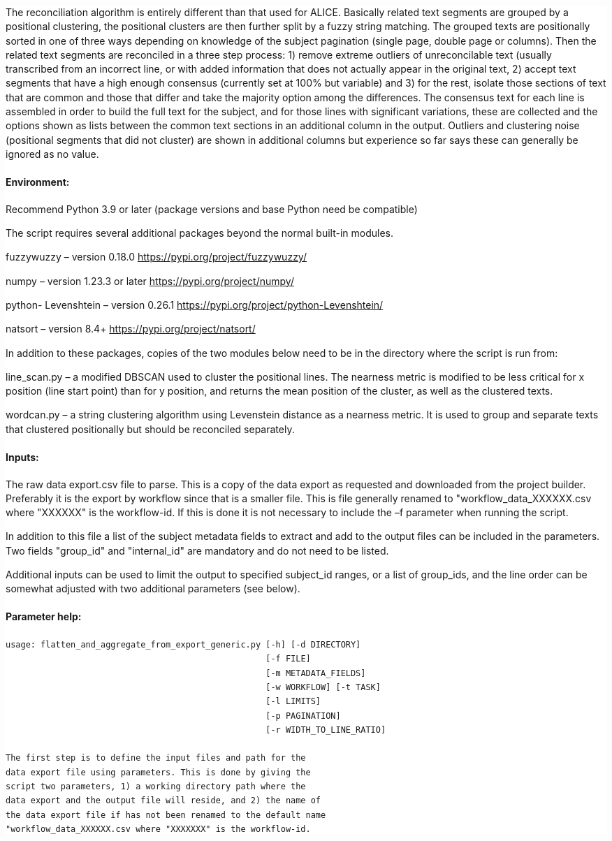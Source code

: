 The reconciliation algorithm is entirely different than that used for ALICE.   Basically related text segments are grouped by a positional clustering, the positional clusters are then further split by a fuzzy string matching.  The grouped texts are positionally sorted in one of three ways depending on knowledge of the subject pagination (single page, double page or columns).   Then the related text segments are reconciled in a three step process: 1) remove extreme outliers of unreconcilable text (usually transcribed from an incorrect line, or with added information that does not actually appear in the original text, 2) accept text segments that have a high enough consensus (currently set at 100% but variable) and 3) for the rest, isolate those sections of text that are common and those that differ and take the majority option among the differences.   The consensus text for each line is assembled in order to build the full text for the subject, and for those lines with significant variations, these are collected and the options shown as lists between the common text sections in an additional column in the output.  Outliers and clustering noise (positional segments that did not cluster) are shown in additional columns but experience so far says these can generally be ignored as no value. 

#### Environment:
Recommend Python 3.9 or later  (package versions and base Python need be compatible)

The script requires several additional packages beyond the normal built-in modules.

fuzzywuzzy – version 0.18.0   https://pypi.org/project/fuzzywuzzy/

numpy – version 1.23.3 or later   https://pypi.org/project/numpy/

python- Levenshtein – version 0.26.1  https://pypi.org/project/python-Levenshtein/

natsort – version 8.4+  https://pypi.org/project/natsort/

In addition to these packages, copies of the two modules below need to be in the directory where the script is run from:

line_scan.py – a modified DBSCAN used to cluster the positional lines.  The nearness metric is modified to be less critical for x position (line start point) than for y position, and returns the mean position of the cluster, as well as the clustered texts.

wordcan.py – a string clustering algorithm using Levenstein distance as a nearness metric.  It is used to group and separate texts that clustered positionally but should be reconciled separately. 


#### Inputs:
The raw data export.csv file to parse. This is a copy of the data export as requested and downloaded from the project builder. Preferably it is the export by workflow since that is a smaller file.  This is file generally renamed to "workflow_data_XXXXXX.csv  where "XXXXXX" is the workflow-id.  If this is done it is not necessary to include the –f parameter when running the script.

In addition to this file a list of the subject metadata fields to extract and add to the output files can be included in the parameters.  Two fields "group_id" and "internal_id" are mandatory and 
do not need to be listed.

Additional inputs can be used to limit the output to specified subject_id ranges, or a list of group_ids, and the line order can be somewhat adjusted with two additional parameters (see below).   

#### Parameter help:
````
usage: flatten_and_aggregate_from_export_generic.py [-h] [-d DIRECTORY]
                                                    [-f FILE]
                                                    [-m METADATA_FIELDS]
                                                    [-w WORKFLOW] [-t TASK]
                                                    [-l LIMITS]
                                                    [-p PAGINATION]
                                                    [-r WIDTH_TO_LINE_RATIO]

The first step is to define the input files and path for the 
data export file using parameters. This is done by giving the 
script two parameters, 1) a working directory path where the 
data export and the output file will reside, and 2) the name of 
the data export file if has not been renamed to the default name 
"workflow_data_XXXXXX.csv where "XXXXXXX" is the workflow-id.

````